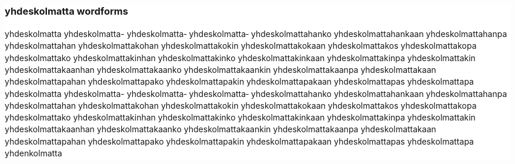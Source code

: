 
### yhdeskolmatta wordforms

yhdeskolmatta
yhdeskolmatta-
yhdeskolmatta‐
yhdeskolmatta‑
yhdeskolmattahanko
yhdeskolmattahankaan
yhdeskolmattahanpa
yhdeskolmattahan
yhdeskolmattakohan
yhdeskolmattakokin
yhdeskolmattakokaan
yhdeskolmattakos
yhdeskolmattakopa
yhdeskolmattako
yhdeskolmattakinhan
yhdeskolmattakinko
yhdeskolmattakinkaan
yhdeskolmattakinpa
yhdeskolmattakin
yhdeskolmattakaanhan
yhdeskolmattakaanko
yhdeskolmattakaankin
yhdeskolmattakaanpa
yhdeskolmattakaan
yhdeskolmattapahan
yhdeskolmattapako
yhdeskolmattapakin
yhdeskolmattapakaan
yhdeskolmattapas
yhdeskolmattapa
yhdeskolmatta
yhdeskolmatta-
yhdeskolmatta‐
yhdeskolmatta‑
yhdeskolmattahanko
yhdeskolmattahankaan
yhdeskolmattahanpa
yhdeskolmattahan
yhdeskolmattakohan
yhdeskolmattakokin
yhdeskolmattakokaan
yhdeskolmattakos
yhdeskolmattakopa
yhdeskolmattako
yhdeskolmattakinhan
yhdeskolmattakinko
yhdeskolmattakinkaan
yhdeskolmattakinpa
yhdeskolmattakin
yhdeskolmattakaanhan
yhdeskolmattakaanko
yhdeskolmattakaankin
yhdeskolmattakaanpa
yhdeskolmattakaan
yhdeskolmattapahan
yhdeskolmattapako
yhdeskolmattapakin
yhdeskolmattapakaan
yhdeskolmattapas
yhdeskolmattapa
yhdenkolmatta